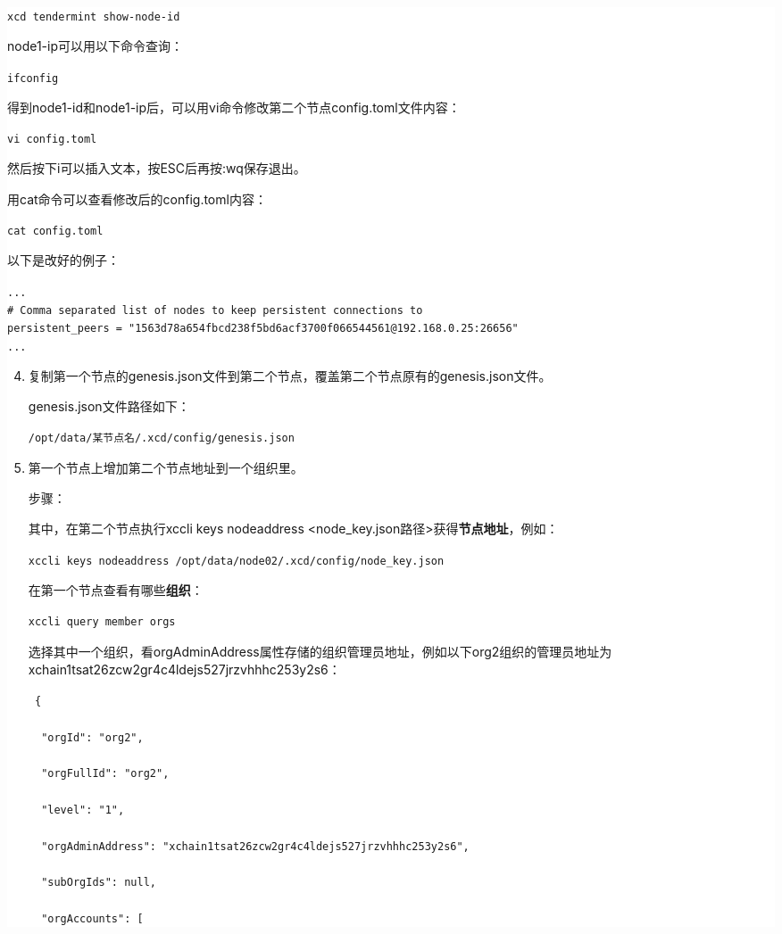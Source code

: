    ```
   xcd tendermint show-node-id
   ```

   node1-ip可以用以下命令查询：

   ```
   ifconfig
   ```

   得到node1-id和node1-ip后，可以用vi命令修改第二个节点config.toml文件内容：

   ```
   vi config.toml
   ```

   然后按下i可以插入文本，按ESC后再按:wq保存退出。

   用cat命令可以查看修改后的config.toml内容：

   ```
   cat config.toml
   ```

   以下是改好的例子：

   ```
   ...
   # Comma separated list of nodes to keep persistent connections to
   persistent_peers = "1563d78a654fbcd238f5bd6acf3700f066544561@192.168.0.25:26656"
   ...
   ```



4. 复制第一个节点的genesis.json文件到第二个节点，覆盖第二个节点原有的genesis.json文件。

   genesis.json文件路径如下：

   ```
   /opt/data/某节点名/.xcd/config/genesis.json
   ```



5. 第一个节点上增加第二个节点地址到一个组织里。

   步骤：

   其中，在第二个节点执行xccli keys nodeaddress <node_key.json路径>获得**节点地址**，例如：

   ```
   xccli keys nodeaddress /opt/data/node02/.xcd/config/node_key.json
   ```

   在第一个节点查看有哪些**组织**：

   ```
   xccli query member orgs 
   ```

   选择其中一个组织，看orgAdminAddress属性存储的组织管理员地址，例如以下org2组织的管理员地址为xchain1tsat26zcw2gr4c4ldejs527jrzvhhhc253y2s6：

   ```
    {
   
     "orgId": "org2",
   
     "orgFullId": "org2",
   
     "level": "1",
   
     "orgAdminAddress": "xchain1tsat26zcw2gr4c4ldejs527jrzvhhhc253y2s6",
   
     "subOrgIds": null,
   
     "orgAccounts": [
   ```